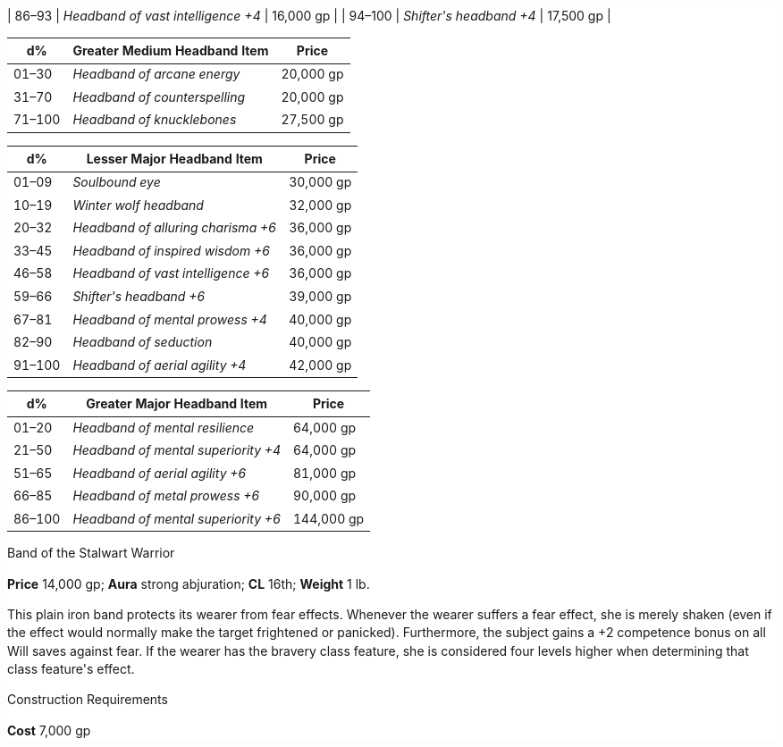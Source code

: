 | 86–93 | _Headband of vast intelligence +4_ | 16,000 gp |
| 94–100 | _Shifter's headband +4_ | 17,500 gp |

| d% | Greater Medium Headband Item | Price |
| --- | --- | --- |
| 01–30 | _Headband of arcane energy_ | 20,000 gp |
| 31–70 | _Headband of counterspelling_ | 20,000 gp |
| 71–100 | _Headband of knucklebones_ | 27,500 gp |

| d% | Lesser Major Headband Item | Price |
| --- | --- | --- |
| 01–09 | _Soulbound eye_ | 30,000 gp |
| 10–19 | _Winter wolf headband_ | 32,000 gp |
| 20–32 | _Headband of alluring charisma +6_ | 36,000 gp |
| 33–45 | _Headband of inspired wisdom +6_ | 36,000 gp |
| 46–58 | _Headband of vast intelligence +6_ | 36,000 gp |
| 59–66 | _Shifter's headband +6_ | 39,000 gp |
| 67–81 | _Headband of mental prowess +4_ | 40,000 gp |
| 82–90 | _Headband of seduction_ | 40,000 gp |
| 91–100 | _Headband of aerial agility +4_ | 42,000 gp |

| d% | Greater Major Headband Item | Price |
| --- | --- | --- |
| 01–20 | _Headband of mental resilience_ | 64,000 gp |
| 21–50 | _Headband of mental superiority +4_ | 64,000 gp |
| 51–65 | _Headband of aerial agility +6_ | 81,000 gp |
| 66–85 | _Headband of metal prowess +6_ | 90,000 gp |
| 86–100 | _Headband of mental superiority +6_ | 144,000 gp |

Band of the Stalwart Warrior

**Price** 14,000 gp; **Aura** strong abjuration; **CL** 16th; **Weight** 1 lb.

This plain iron band protects its wearer from fear effects. Whenever the wearer suffers a fear effect, she is merely shaken (even if the effect would normally make the target frightened or panicked). Furthermore, the subject gains a +2 competence bonus on all Will saves against fear. If the wearer has the bravery class feature, she is considered four levels higher when determining that class feature's effect.

Construction Requirements

**Cost** 7,000 gp
